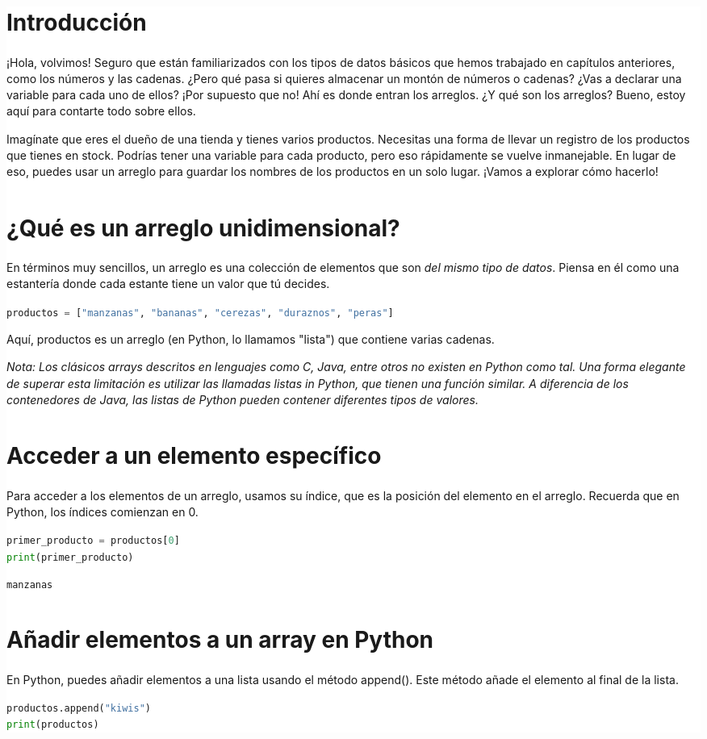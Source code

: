 # Introducción

¡Hola, volvimos! Seguro que están familiarizados con los tipos de datos básicos que hemos trabajado en capítulos anteriores, como los números y las cadenas. ¿Pero qué pasa si quieres almacenar un montón de números o cadenas? ¿Vas a declarar una variable para cada uno de ellos? ¡Por supuesto que no! Ahí es donde entran los arreglos. ¿Y qué son los arreglos? Bueno, estoy aquí para contarte todo sobre ellos.

Imagínate que eres el dueño de una tienda y tienes varios productos. Necesitas una forma de llevar un registro de los productos que tienes en stock. Podrías tener una variable para cada producto, pero eso rápidamente se vuelve inmanejable. En lugar de eso, puedes usar un arreglo para guardar los nombres de los productos en un solo lugar. ¡Vamos a explorar cómo hacerlo!

# ¿Qué es un arreglo unidimensional?

En términos muy sencillos, un arreglo es una colección de elementos que son *del mismo tipo de datos*. Piensa en él como una estantería donde cada estante tiene un valor que tú decides.


```python
productos = ["manzanas", "bananas", "cerezas", "duraznos", "peras"]
```

Aquí, productos es un arreglo (en Python, lo llamamos "lista") que contiene varias cadenas.

*Nota:*
*Los clásicos arrays descritos en lenguajes como C, Java, entre otros no existen en Python como tal. Una forma elegante de superar esta limitación es utilizar las llamadas listas in Python, que tienen una función similar. A diferencia de los contenedores de Java, las listas de Python pueden contener diferentes tipos de valores.*

# Acceder a un elemento específico

Para acceder a los elementos de un arreglo, usamos su índice, que es la posición del elemento en el arreglo. Recuerda que en Python, los índices comienzan en 0.


```python
primer_producto = productos[0]
print(primer_producto)

```

    manzanas


# Añadir elementos a un array en Python

En Python, puedes añadir elementos a una lista usando el método append(). Este método añade el elemento al final de la lista.


```python
productos.append("kiwis")
print(productos)
```
